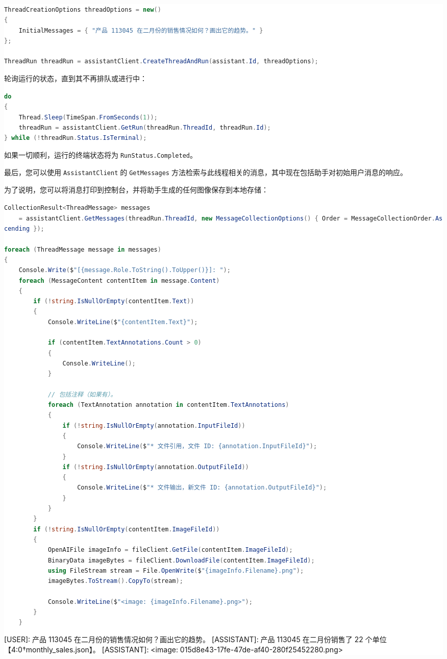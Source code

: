 ```csharp
ThreadCreationOptions threadOptions = new()
{
    InitialMessages = { "产品 113045 在二月份的销售情况如何？画出它的趋势。" }
};

ThreadRun threadRun = assistantClient.CreateThreadAndRun(assistant.Id, threadOptions);
```

轮询运行的状态，直到其不再排队或进行中：

```csharp
do
{
    Thread.Sleep(TimeSpan.FromSeconds(1));
    threadRun = assistantClient.GetRun(threadRun.ThreadId, threadRun.Id);
} while (!threadRun.Status.IsTerminal);
```

如果一切顺利，运行的终端状态将为 `RunStatus.Completed`。

最后，您可以使用 `AssistantClient` 的 `GetMessages` 方法检索与此线程相关的消息，其中现在包括助手对初始用户消息的响应。

为了说明，您可以将消息打印到控制台，并将助手生成的任何图像保存到本地存储：

```csharp
CollectionResult<ThreadMessage> messages
    = assistantClient.GetMessages(threadRun.ThreadId, new MessageCollectionOptions() { Order = MessageCollectionOrder.Ascending });

foreach (ThreadMessage message in messages)
{
    Console.Write($"[{message.Role.ToString().ToUpper()}]: ");
    foreach (MessageContent contentItem in message.Content)
    {
        if (!string.IsNullOrEmpty(contentItem.Text))
        {
            Console.WriteLine($"{contentItem.Text}");

            if (contentItem.TextAnnotations.Count > 0)
            {
                Console.WriteLine();
            }

            // 包括注释（如果有）。
            foreach (TextAnnotation annotation in contentItem.TextAnnotations)
            {
                if (!string.IsNullOrEmpty(annotation.InputFileId))
                {
                    Console.WriteLine($"* 文件引用，文件 ID: {annotation.InputFileId}");
                }
                if (!string.IsNullOrEmpty(annotation.OutputFileId))
                {
                    Console.WriteLine($"* 文件输出，新文件 ID: {annotation.OutputFileId}");
                }
            }
        }
        if (!string.IsNullOrEmpty(contentItem.ImageFileId))
        {
            OpenAIFile imageInfo = fileClient.GetFile(contentItem.ImageFileId);
            BinaryData imageBytes = fileClient.DownloadFile(contentItem.ImageFileId);
            using FileStream stream = File.OpenWrite($"{imageInfo.Filename}.png");
            imageBytes.ToStream().CopyTo(stream);

            Console.WriteLine($"<image: {imageInfo.Filename}.png>");
        }
    }
```

[USER]: 产品 113045 在二月份的销售情况如何？画出它的趋势。
[ASSISTANT]: 产品 113045 在二月份销售了 22 个单位【4:0†monthly_sales.json】。
[ASSISTANT]: <image: 015d8e43-17fe-47de-af40-280f25452280.png>